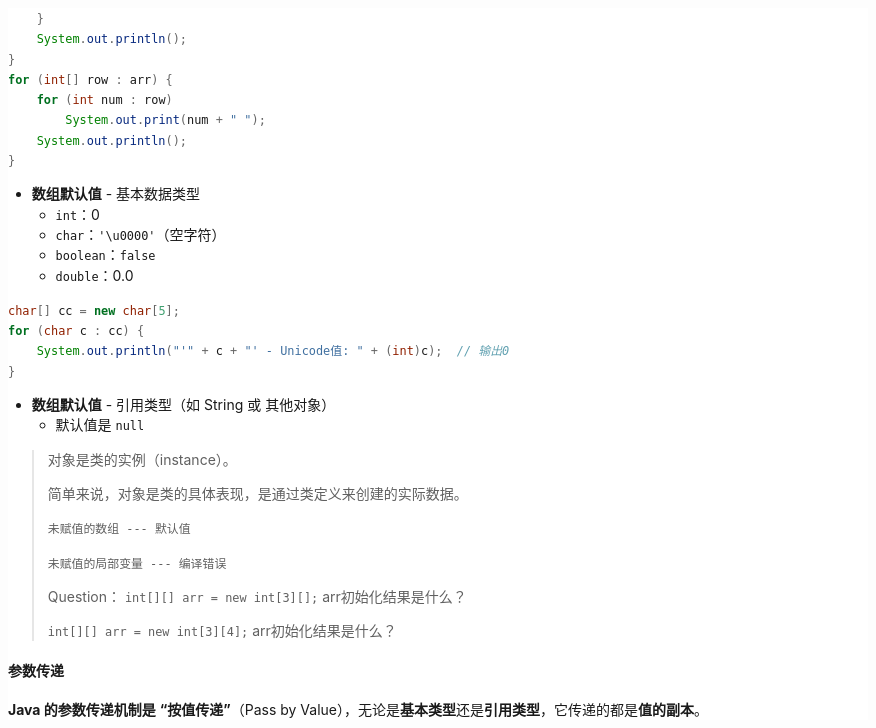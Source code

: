 ```java
    }
    System.out.println();
}
for (int[] row : arr) {
    for (int num : row)
        System.out.print(num + " ");
    System.out.println();
}
```

- **数组默认值** - 基本数据类型
  - `int`：0
  - `char`：`'\u0000'`（空字符）
  - `boolean`：`false`
  - `double`：0.0

```java
char[] cc = new char[5];
for (char c : cc) {
    System.out.println("'" + c + "' - Unicode值: " + (int)c);  // 输出0
}
```

- **数组默认值** - 引用类型（如 String 或 其他对象）
  - 默认值是 `null`

> 对象是类的实例（instance）。
>
> 简单来说，对象是类的具体表现，是通过类定义来创建的实际数据。
>
> `未赋值的数组 --- 默认值`
>
> `未赋值的局部变量 --- 编译错误`
>
> 
>
> Question： `int[][] arr = new int[3][];`  arr初始化结果是什么？
>
> `int[][] arr = new int[3][4];` arr初始化结果是什么？

#### 参数传递

**Java 的参数传递机制是** **“按值传递”**（Pass by Value），无论是**基本类型**还是**引用类型**，它传递的都是**值的副本**。

